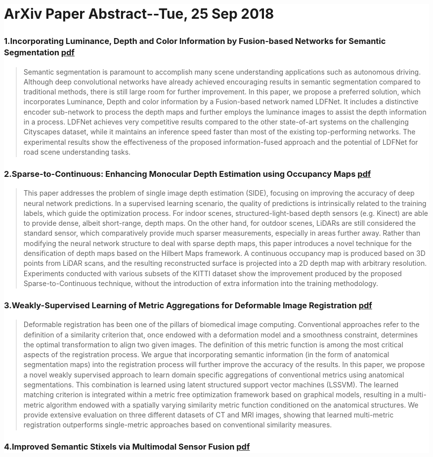 # ArXiv Paper Abstract--Tue, 25 Sep 2018
### 1.Incorporating Luminance, Depth and Color Information by Fusion-based  Networks for Semantic Segmentation  [ pdf ](https://arxiv.org/pdf/1809.09077.pdf)
> Semantic segmentation is paramount to accomplish many scene understanding applications such as autonomous driving. Although deep convolutional networks have already achieved encouraging results in semantic segmentation compared to traditional methods, there is still large room for further improvement. In this paper, we propose a preferred solution, which incorporates Luminance, Depth and color information by a Fusion-based network named LDFNet. It includes a distinctive encoder sub-network to process the depth maps and further employs the luminance images to assist the depth information in a process. LDFNet achieves very competitive results compared to the other state-of-art systems on the challenging Cityscapes dataset, while it maintains an inference speed faster than most of the existing top-performing networks. The experimental results show the effectiveness of the proposed information-fused approach and the potential of LDFNet for road scene understanding tasks. 
### 2.Sparse-to-Continuous: Enhancing Monocular Depth Estimation using  Occupancy Maps  [ pdf ](https://arxiv.org/pdf/1809.09061.pdf)
> This paper addresses the problem of single image depth estimation (SIDE), focusing on improving the accuracy of deep neural network predictions. In a supervised learning scenario, the quality of predictions is intrinsically related to the training labels, which guide the optimization process. For indoor scenes, structured-light-based depth sensors (e.g. Kinect) are able to provide dense, albeit short-range, depth maps. On the other hand, for outdoor scenes, LiDARs are still considered the standard sensor, which comparatively provide much sparser measurements, especially in areas further away. Rather than modifying the neural network structure to deal with sparse depth maps, this paper introduces a novel technique for the densification of depth maps based on the Hilbert Maps framework. A continuous occupancy map is produced based on 3D points from LiDAR scans, and the resulting reconstructed surface is projected into a 2D depth map with arbitrary resolution. Experiments conducted with various subsets of the KITTI dataset show the improvement produced by the proposed Sparse-to-Continuous technique, without the introduction of extra information into the training methodology. 
### 3.Weakly-Supervised Learning of Metric Aggregations for Deformable Image  Registration  [ pdf ](https://arxiv.org/pdf/1809.09004.pdf)
> Deformable registration has been one of the pillars of biomedical image computing. Conventional approaches refer to the definition of a similarity criterion that, once endowed with a deformation model and a smoothness constraint, determines the optimal transformation to align two given images. The definition of this metric function is among the most critical aspects of the registration process. We argue that incorporating semantic information (in the form of anatomical segmentation maps) into the registration process will further improve the accuracy of the results. In this paper, we propose a novel weakly supervised approach to learn domain specific aggregations of conventional metrics using anatomical segmentations. This combination is learned using latent structured support vector machines (LSSVM). The learned matching criterion is integrated within a metric free optimization framework based on graphical models, resulting in a multi-metric algorithm endowed with a spatially varying similarity metric function conditioned on the anatomical structures. We provide extensive evaluation on three different datasets of CT and MRI images, showing that learned multi-metric registration outperforms single-metric approaches based on conventional similarity measures. 
### 4.Improved Semantic Stixels via Multimodal Sensor Fusion  [ pdf ](https://arxiv.org/pdf/1809.08993.pdf)